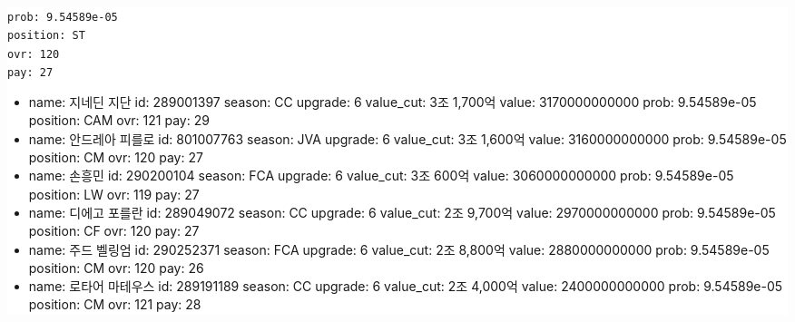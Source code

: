     prob: 9.54589e-05
    position: ST
    ovr: 120
    pay: 27
  - name: 지네딘 지단
    id: 289001397
    season: CC
    upgrade: 6
    value_cut: 3조 1,700억
    value: 3170000000000
    prob: 9.54589e-05
    position: CAM
    ovr: 121
    pay: 29
  - name: 안드레아 피를로
    id: 801007763
    season: JVA
    upgrade: 6
    value_cut: 3조 1,600억
    value: 3160000000000
    prob: 9.54589e-05
    position: CM
    ovr: 120
    pay: 27
  - name: 손흥민
    id: 290200104
    season: FCA
    upgrade: 6
    value_cut: 3조 600억
    value: 3060000000000
    prob: 9.54589e-05
    position: LW
    ovr: 119
    pay: 27
  - name: 디에고 포를란
    id: 289049072
    season: CC
    upgrade: 6
    value_cut: 2조 9,700억
    value: 2970000000000
    prob: 9.54589e-05
    position: CF
    ovr: 120
    pay: 27
  - name: 주드 벨링엄
    id: 290252371
    season: FCA
    upgrade: 6
    value_cut: 2조 8,800억
    value: 2880000000000
    prob: 9.54589e-05
    position: CM
    ovr: 120
    pay: 26
  - name: 로타어 마테우스
    id: 289191189
    season: CC
    upgrade: 6
    value_cut: 2조 4,000억
    value: 2400000000000
    prob: 9.54589e-05
    position: CM
    ovr: 121
    pay: 28